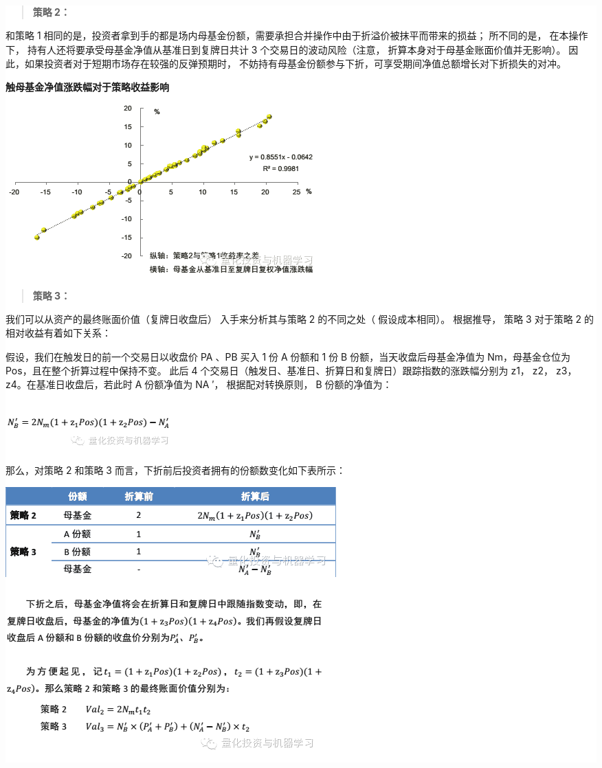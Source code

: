 > **策略 2：**

和策略 1 相同的是，投资者拿到手的都是场内母基金份额，需要承担合并操作中由于折溢价被抹平而带来的损益； 所不同的是， 在本操作下， 持有人还将要承受母基金净值从基准日到复牌日共计 3 个交易日的波动风险（注意， 折算本身对于母基金账面价值并无影响）。 因此，如果投资者对于短期市场存在较强的反弹预期时， 不妨持有母基金份额参与下折，可享受期间净值总额增长对下折损失的对冲。

**触母基金净值涨跌幅对于策略收益影响**

![](img/c7f9b971391425b97f013267ea93e9d4.png) 

> **策略 3：**

我们可以从资产的最终账面价值（复牌日收盘后） 入手来分析其与策略 2 的不同之处（ 假设成本相同）。 根据推导， 策略 3 对于策略 2 的相对收益有着如下关系：

假设，我们在触发日的前一个交易日以收盘价 PA 、PB 买入 1 份 A 份额和 1 份 B 份额，当天收盘后母基金净值为 Nm，母基金仓位为 Pos，且在整个折算过程中保持不变。
此后 4 个交易日（触发日、基准日、折算日和复牌日）跟踪指数的涨跌幅分别为 z1， z2， z3， z4。在基准日收盘后，若此时 A 份额净值为 NA ′， 根据配对转换原则， B 份额的净值为：

![](img/db89650ab0a5daf96158735b9505c001.png)

那么，对策略 2 和策略 3 而言，下折前后投资者拥有的份额数变化如下表所示：

![](img/8054ef67a970083e54129066bff9871b.png)

![](img/bdb08c74b0415f6aec9dcd70620c68e5.png)
